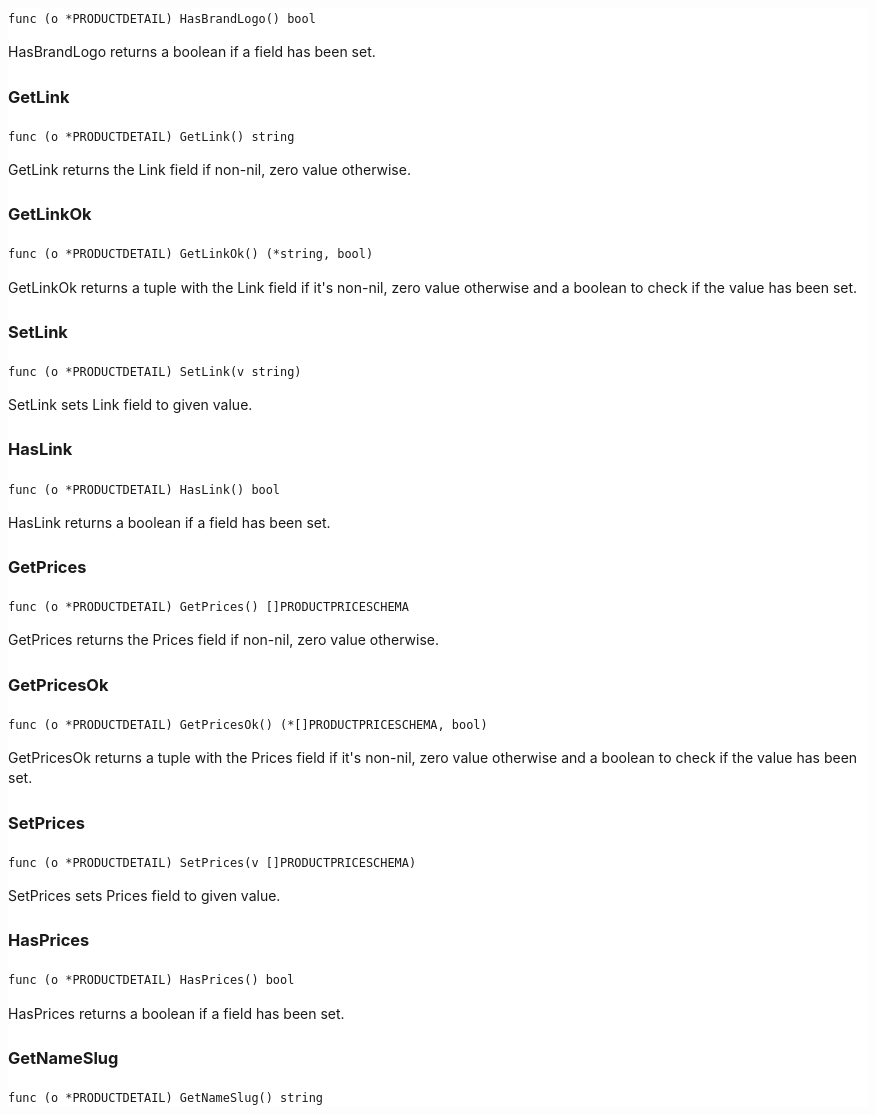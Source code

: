`func (o *PRODUCTDETAIL) HasBrandLogo() bool`

HasBrandLogo returns a boolean if a field has been set.

### GetLink

`func (o *PRODUCTDETAIL) GetLink() string`

GetLink returns the Link field if non-nil, zero value otherwise.

### GetLinkOk

`func (o *PRODUCTDETAIL) GetLinkOk() (*string, bool)`

GetLinkOk returns a tuple with the Link field if it's non-nil, zero value otherwise
and a boolean to check if the value has been set.

### SetLink

`func (o *PRODUCTDETAIL) SetLink(v string)`

SetLink sets Link field to given value.

### HasLink

`func (o *PRODUCTDETAIL) HasLink() bool`

HasLink returns a boolean if a field has been set.

### GetPrices

`func (o *PRODUCTDETAIL) GetPrices() []PRODUCTPRICESCHEMA`

GetPrices returns the Prices field if non-nil, zero value otherwise.

### GetPricesOk

`func (o *PRODUCTDETAIL) GetPricesOk() (*[]PRODUCTPRICESCHEMA, bool)`

GetPricesOk returns a tuple with the Prices field if it's non-nil, zero value otherwise
and a boolean to check if the value has been set.

### SetPrices

`func (o *PRODUCTDETAIL) SetPrices(v []PRODUCTPRICESCHEMA)`

SetPrices sets Prices field to given value.

### HasPrices

`func (o *PRODUCTDETAIL) HasPrices() bool`

HasPrices returns a boolean if a field has been set.

### GetNameSlug

`func (o *PRODUCTDETAIL) GetNameSlug() string`

